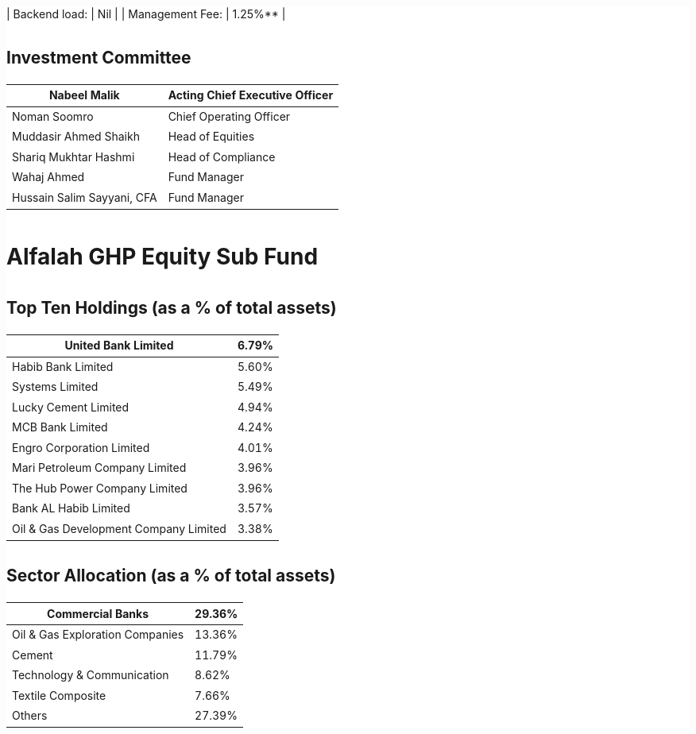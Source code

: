 | Backend load:            | Nil                                        |
| Management Fee:          | 1.25%\*\*                                  |

## Investment Committee

| Nabeel Malik               | Acting Chief Executive Officer |
| -------------------------- | ------------------------------ |
| Noman Soomro               | Chief Operating Officer        |
| Muddasir Ahmed Shaikh      | Head of Equities               |
| Shariq Mukhtar Hashmi      | Head of Compliance             |
| Wahaj Ahmed                | Fund Manager                   |
| Hussain Salim Sayyani, CFA | Fund Manager                   |

# Alfalah GHP Equity Sub Fund

## Top Ten Holdings (as a % of total assets)

| United Bank Limited                   | 6.79% |
| ------------------------------------- | ----- |
| Habib Bank Limited                    | 5.60% |
| Systems Limited                       | 5.49% |
| Lucky Cement Limited                  | 4.94% |
| MCB Bank Limited                      | 4.24% |
| Engro Corporation Limited             | 4.01% |
| Mari Petroleum Company Limited        | 3.96% |
| The Hub Power Company Limited         | 3.96% |
| Bank AL Habib Limited                 | 3.57% |
| Oil & Gas Development Company Limited | 3.38% |

## Sector Allocation (as a % of total assets)

| Commercial Banks                | 29.36% |
| ------------------------------- | ------ |
| Oil & Gas Exploration Companies | 13.36% |
| Cement                          | 11.79% |
| Technology & Communication      | 8.62%  |
| Textile Composite               | 7.66%  |
| Others                          | 27.39% |

